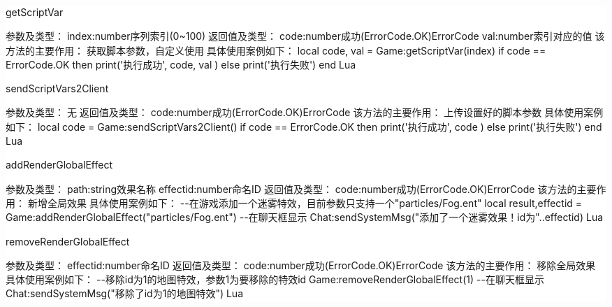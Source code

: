 
getScriptVar

参数及类型：
index:number序列索引(0~100)
返回值及类型：
code:number成功(ErrorCode.OK)ErrorCode
val:number索引对应的值
该方法的主要作用： 获取脚本参数，自定义使用
具体使用案例如下：
local code, val = Game:getScriptVar(index)
if code == ErrorCode.OK then
    print('执行成功', code, val )
else
    print('执行失败')
end
Lua
 

sendScriptVars2Client

参数及类型： 无
返回值及类型：
code:number成功(ErrorCode.OK)ErrorCode
该方法的主要作用： 上传设置好的脚本参数
具体使用案例如下：
local code = Game:sendScriptVars2Client()
if code == ErrorCode.OK then
    print('执行成功', code )
else
    print('执行失败')
end
Lua
 

addRenderGlobalEffect

参数及类型：
path:string效果名称
effectid:number命名ID
返回值及类型：
code:number成功(ErrorCode.OK)ErrorCode
该方法的主要作用： 新增全局效果
具体使用案例如下：
--在游戏添加一个迷雾特效，目前参数只支持一个"particles/Fog.ent"
local result,effectid = Game:addRenderGlobalEffect("particles/Fog.ent")
--在聊天框显示
Chat:sendSystemMsg("添加了一个迷雾效果！id为"..effectid)
Lua
 

removeRenderGlobalEffect

参数及类型：
effectid:number命名ID
返回值及类型：
code:number成功(ErrorCode.OK)ErrorCode
该方法的主要作用： 移除全局效果
具体使用案例如下：
--移除id为1的地图特效，参数1为要移除的特效id
Game:removeRenderGlobalEffect(1)
--在聊天框显示
Chat:sendSystemMsg("移除了id为1的地图特效")
Lua
 